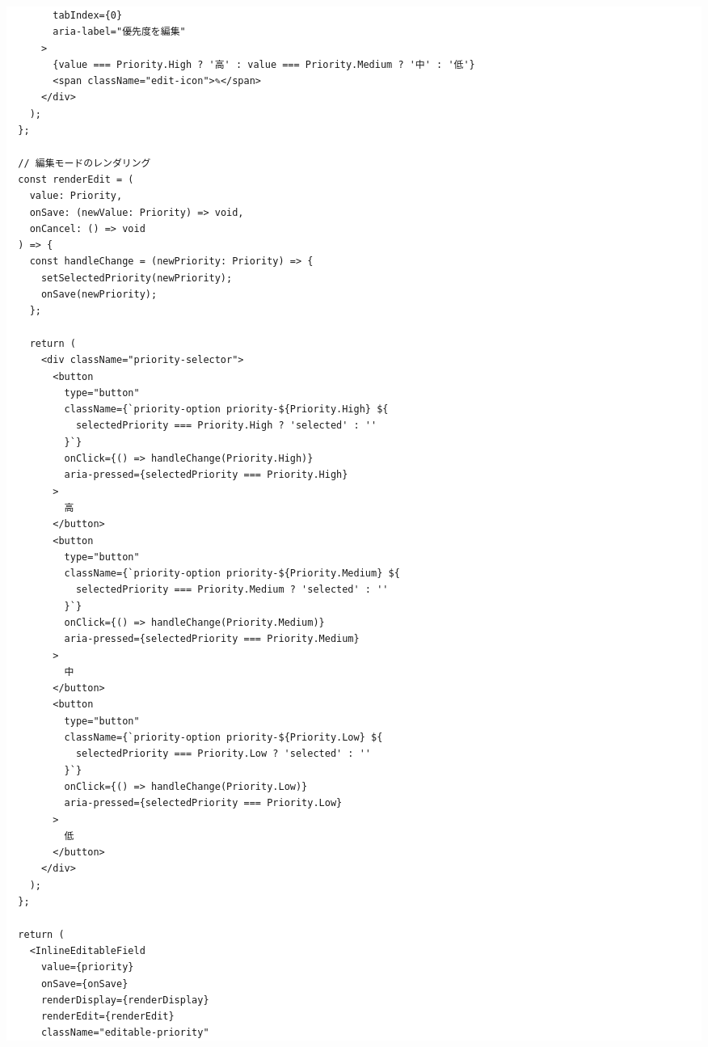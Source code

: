 ```tsx
        tabIndex={0}
        aria-label="優先度を編集"
      >
        {value === Priority.High ? '高' : value === Priority.Medium ? '中' : '低'}
        <span className="edit-icon">✎</span>
      </div>
    );
  };

  // 編集モードのレンダリング
  const renderEdit = (
    value: Priority,
    onSave: (newValue: Priority) => void,
    onCancel: () => void
  ) => {
    const handleChange = (newPriority: Priority) => {
      setSelectedPriority(newPriority);
      onSave(newPriority);
    };

    return (
      <div className="priority-selector">
        <button
          type="button"
          className={`priority-option priority-${Priority.High} ${
            selectedPriority === Priority.High ? 'selected' : ''
          }`}
          onClick={() => handleChange(Priority.High)}
          aria-pressed={selectedPriority === Priority.High}
        >
          高
        </button>
        <button
          type="button"
          className={`priority-option priority-${Priority.Medium} ${
            selectedPriority === Priority.Medium ? 'selected' : ''
          }`}
          onClick={() => handleChange(Priority.Medium)}
          aria-pressed={selectedPriority === Priority.Medium}
        >
          中
        </button>
        <button
          type="button"
          className={`priority-option priority-${Priority.Low} ${
            selectedPriority === Priority.Low ? 'selected' : ''
          }`}
          onClick={() => handleChange(Priority.Low)}
          aria-pressed={selectedPriority === Priority.Low}
        >
          低
        </button>
      </div>
    );
  };

  return (
    <InlineEditableField
      value={priority}
      onSave={onSave}
      renderDisplay={renderDisplay}
      renderEdit={renderEdit}
      className="editable-priority"
```